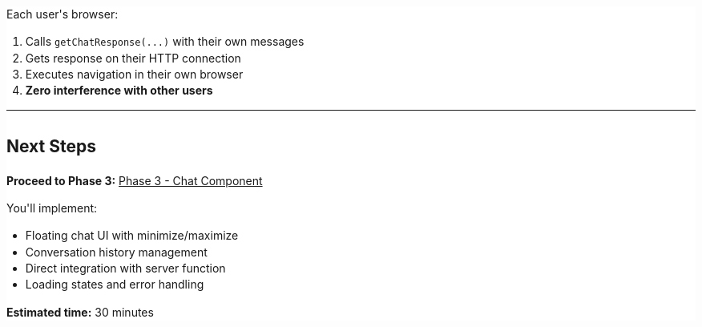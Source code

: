 Each user's browser:
1. Calls `getChatResponse(...)` with their own messages
2. Gets response on their HTTP connection
3. Executes navigation in their own browser
4. **Zero interference with other users**

---

## Next Steps

**Proceed to Phase 3:** [Phase 3 - Chat Component](./phase-3-chat-component.md)

You'll implement:
- Floating chat UI with minimize/maximize
- Conversation history management
- Direct integration with server function
- Loading states and error handling

**Estimated time:** 30 minutes

